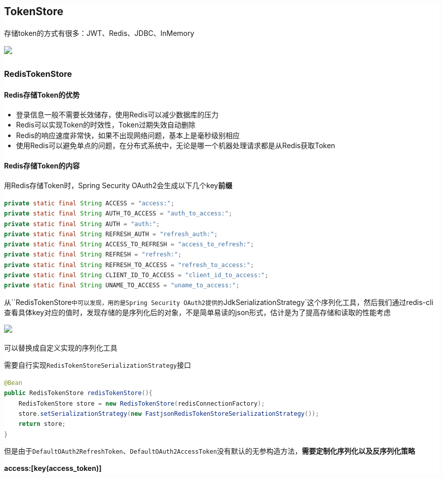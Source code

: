 

## TokenStore

存储token的方式有很多：JWT、Redis、JDBC、InMemory

![](https://wingbun-notes-image.oss-cn-guangzhou.aliyuncs.com/images/Token%E7%BB%A7%E6%89%BF%E4%BD%93%E7%B3%BB.png)

### RedisTokenStore

#### Redis存储Token的优势

- 登录信息一般不需要长效储存，使用Redis可以减少数据库的压力
- Redis可以实现Token的时效性，Token过期失效自动删除
- Redis的响应速度非常快，如果不出现网络问题，基本上是毫秒级别相应
- 使用Redis可以避免单点的问题，在分布式系统中，无论是哪一个机器处理请求都是从Redis获取Token

#### Redis存储Token的内容

用Redis存储Token时，Spring Security OAuth2会生成以下几个key**前缀**

```java
private static final String ACCESS = "access:";
private static final String AUTH_TO_ACCESS = "auth_to_access:";
private static final String AUTH = "auth:";
private static final String REFRESH_AUTH = "refresh_auth:";
private static final String ACCESS_TO_REFRESH = "access_to_refresh:";
private static final String REFRESH = "refresh:";
private static final String REFRESH_TO_ACCESS = "refresh_to_access:";
private static final String CLIENT_ID_TO_ACCESS = "client_id_to_access:";
private static final String UNAME_TO_ACCESS = "uname_to_access:";
```

从``RedisTokenStore`中可以发现，用的是Spring Security OAuth2提供的`JdkSerializationStrategy`这个序列化工具，然后我们通过redis-cli查看具体key对应的值时，发现存储的是序列化后的对象，不是简单易读的json形式，估计是为了提高存储和读取的性能考虑

![](https://wingbun-notes-image.oss-cn-guangzhou.aliyuncs.com/images/20210903232126.png)

可以替换成自定义实现的序列化工具

需要自行实现`RedisTokenStoreSerializationStrategy`接口

```java
@Bean
public RedisTokenStore redisTokenStore(){
    RedisTokenStore store = new RedisTokenStore(redisConnectionFactory);
    store.setSerializationStrategy(new FastjsonRedisTokenStoreSerializationStrategy());
    return store;
}
```

但是由于`DefaultOAuth2RefreshToken`、`DefaultOAuth2AccessToken`没有默认的无参构造方法，**需要定制化序列化以及反序列化策略**



**access:[key(access_token)]**
